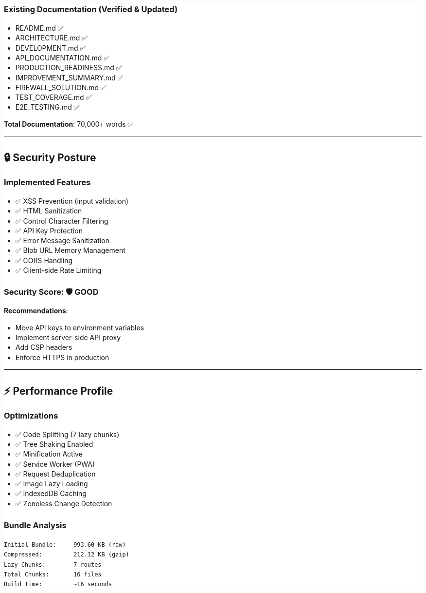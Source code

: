 ### Existing Documentation (Verified & Updated)
- README.md ✅
- ARCHITECTURE.md ✅
- DEVELOPMENT.md ✅
- API_DOCUMENTATION.md ✅
- PRODUCTION_READINESS.md ✅
- IMPROVEMENT_SUMMARY.md ✅
- FIREWALL_SOLUTION.md ✅
- TEST_COVERAGE.md ✅
- E2E_TESTING.md ✅

**Total Documentation**: 70,000+ words ✅

---

## 🔒 Security Posture

### Implemented Features
- ✅ XSS Prevention (input validation)
- ✅ HTML Sanitization
- ✅ Control Character Filtering
- ✅ API Key Protection
- ✅ Error Message Sanitization
- ✅ Blob URL Memory Management
- ✅ CORS Handling
- ✅ Client-side Rate Limiting

### Security Score: 🛡️ **GOOD**

**Recommendations**:
- Move API keys to environment variables
- Implement server-side API proxy
- Add CSP headers
- Enforce HTTPS in production

---

## ⚡ Performance Profile

### Optimizations
- ✅ Code Splitting (7 lazy chunks)
- ✅ Tree Shaking Enabled
- ✅ Minification Active
- ✅ Service Worker (PWA)
- ✅ Request Deduplication
- ✅ Image Lazy Loading
- ✅ IndexedDB Caching
- ✅ Zoneless Change Detection

### Bundle Analysis
```
Initial Bundle:     993.60 KB (raw)
Compressed:         212.12 KB (gzip)
Lazy Chunks:        7 routes
Total Chunks:       16 files
Build Time:         ~16 seconds
```
